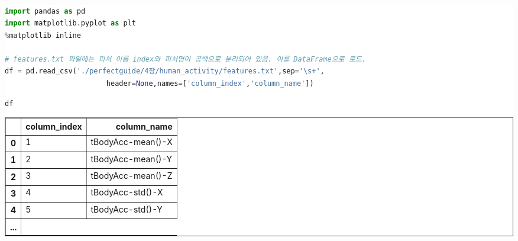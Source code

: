```python
import pandas as pd
import matplotlib.pyplot as plt
%matplotlib inline

# features.txt 파일에는 피처 이름 index와 피처명이 공백으로 분리되어 있음. 이를 DataFrame으로 로드.
df = pd.read_csv('./perfectguide/4장/human_activity/features.txt',sep='\s+',
                        header=None,names=['column_index','column_name'])
```


```python
df
```




<div>
<style scoped>
    .dataframe tbody tr th:only-of-type {
        vertical-align: middle;
    }

    .dataframe tbody tr th {
        vertical-align: top;
    }

    .dataframe thead th {
        text-align: right;
    }
</style>
<table border="1" class="dataframe">
  <thead>
    <tr style="text-align: right;">
      <th></th>
      <th>column_index</th>
      <th>column_name</th>
    </tr>
  </thead>
  <tbody>
    <tr>
      <th>0</th>
      <td>1</td>
      <td>tBodyAcc-mean()-X</td>
    </tr>
    <tr>
      <th>1</th>
      <td>2</td>
      <td>tBodyAcc-mean()-Y</td>
    </tr>
    <tr>
      <th>2</th>
      <td>3</td>
      <td>tBodyAcc-mean()-Z</td>
    </tr>
    <tr>
      <th>3</th>
      <td>4</td>
      <td>tBodyAcc-std()-X</td>
    </tr>
    <tr>
      <th>4</th>
      <td>5</td>
      <td>tBodyAcc-std()-Y</td>
    </tr>
    <tr>
      <th>...</th>